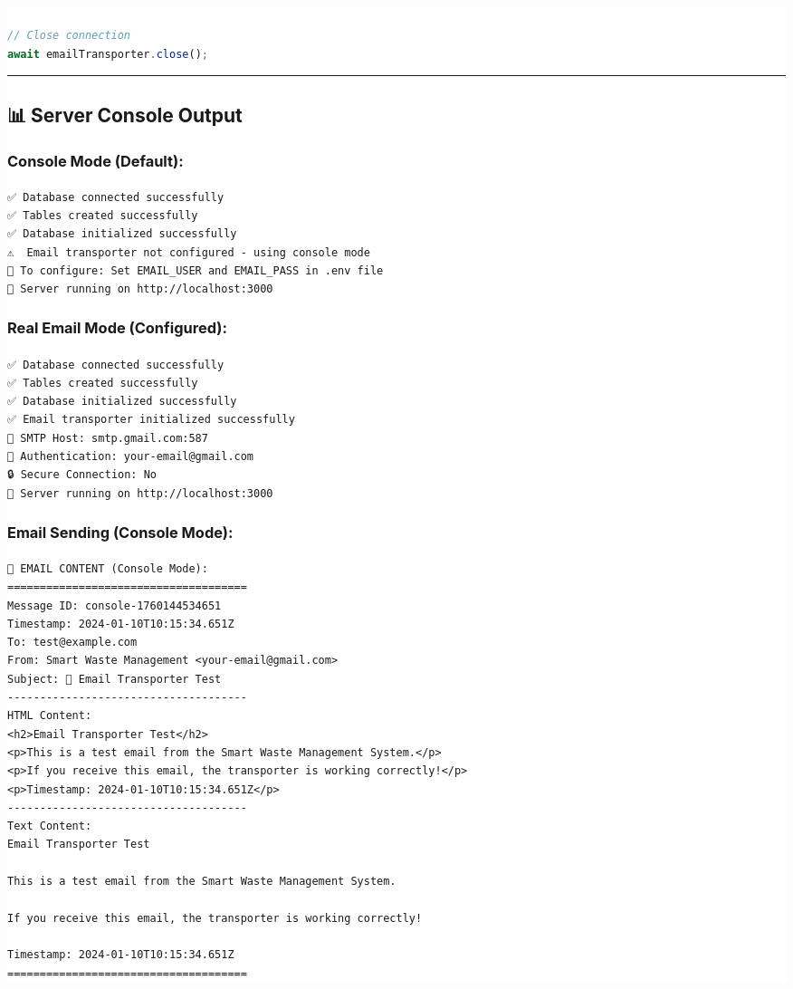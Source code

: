 ```javascript

// Close connection
await emailTransporter.close();
```

---

## 📊 **Server Console Output**

### **Console Mode (Default):**
```
✅ Database connected successfully
✅ Tables created successfully
✅ Database initialized successfully
⚠️  Email transporter not configured - using console mode
📧 To configure: Set EMAIL_USER and EMAIL_PASS in .env file
🚀 Server running on http://localhost:3000
```

### **Real Email Mode (Configured):**
```
✅ Database connected successfully
✅ Tables created successfully
✅ Database initialized successfully
✅ Email transporter initialized successfully
📧 SMTP Host: smtp.gmail.com:587
🔐 Authentication: your-email@gmail.com
🔒 Secure Connection: No
🚀 Server running on http://localhost:3000
```

### **Email Sending (Console Mode):**
```
📧 EMAIL CONTENT (Console Mode):
=====================================
Message ID: console-1760144534651
Timestamp: 2024-01-10T10:15:34.651Z
To: test@example.com
From: Smart Waste Management <your-email@gmail.com>
Subject: 🧪 Email Transporter Test
-------------------------------------
HTML Content:
<h2>Email Transporter Test</h2>
<p>This is a test email from the Smart Waste Management System.</p>
<p>If you receive this email, the transporter is working correctly!</p>
<p>Timestamp: 2024-01-10T10:15:34.651Z</p>
-------------------------------------
Text Content:
Email Transporter Test

This is a test email from the Smart Waste Management System.

If you receive this email, the transporter is working correctly!

Timestamp: 2024-01-10T10:15:34.651Z
=====================================
```
